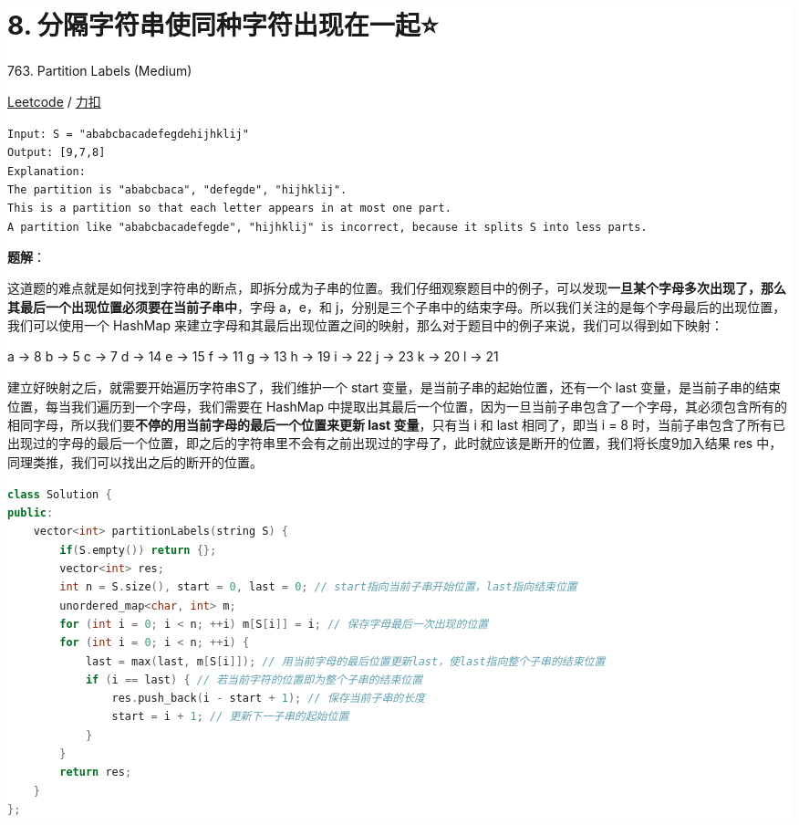

# 8. 分隔字符串使同种字符出现在一起⭐️

763\. Partition Labels (Medium)

[Leetcode](https://leetcode.com/problems/partition-labels/description/) / [力扣](https://leetcode-cn.com/problems/partition-labels/description/)

```html
Input: S = "ababcbacadefegdehijhklij"
Output: [9,7,8]
Explanation:
The partition is "ababcbaca", "defegde", "hijhklij".
This is a partition so that each letter appears in at most one part.
A partition like "ababcbacadefegde", "hijhklij" is incorrect, because it splits S into less parts.
```

**题解**：

这道题的难点就是如何找到字符串的断点，即拆分成为子串的位置。我们仔细观察题目中的例子，可以发现**一旦某个字母多次出现了，那么其最后一个出现位置必须要在当前子串中**，字母 a，e，和 j，分别是三个子串中的结束字母。所以我们关注的是每个字母最后的出现位置，我们可以使用一个 HashMap 来建立字母和其最后出现位置之间的映射，那么对于题目中的例子来说，我们可以得到如下映射：

a -> 8
b -> 5
c -> 7
d -> 14
e -> 15
f -> 11
g -> 13
h -> 19
i -> 22
j -> 23
k -> 20
l -> 21

建立好映射之后，就需要开始遍历字符串S了，我们维护一个 start 变量，是当前子串的起始位置，还有一个 last 变量，是当前子串的结束位置，每当我们遍历到一个字母，我们需要在 HashMap 中提取出其最后一个位置，因为一旦当前子串包含了一个字母，其必须包含所有的相同字母，所以我们要**不停的用当前字母的最后一个位置来更新 last 变量**，只有当 i 和 last 相同了，即当 i = 8 时，当前子串包含了所有已出现过的字母的最后一个位置，即之后的字符串里不会有之前出现过的字母了，此时就应该是断开的位置，我们将长度9加入结果 res 中，同理类推，我们可以找出之后的断开的位置。

```cpp
class Solution {
public:
    vector<int> partitionLabels(string S) {
        if(S.empty()) return {};
        vector<int> res;
        int n = S.size(), start = 0, last = 0; // start指向当前子串开始位置，last指向结束位置
        unordered_map<char, int> m;
        for (int i = 0; i < n; ++i) m[S[i]] = i; // 保存字母最后一次出现的位置
        for (int i = 0; i < n; ++i) {
            last = max(last, m[S[i]]); // 用当前字母的最后位置更新last，使last指向整个子串的结束位置
            if (i == last) { // 若当前字符的位置即为整个子串的结束位置
                res.push_back(i - start + 1); // 保存当前子串的长度
                start = i + 1; // 更新下一子串的起始位置
            }
        }
        return res;
    }
};
```
